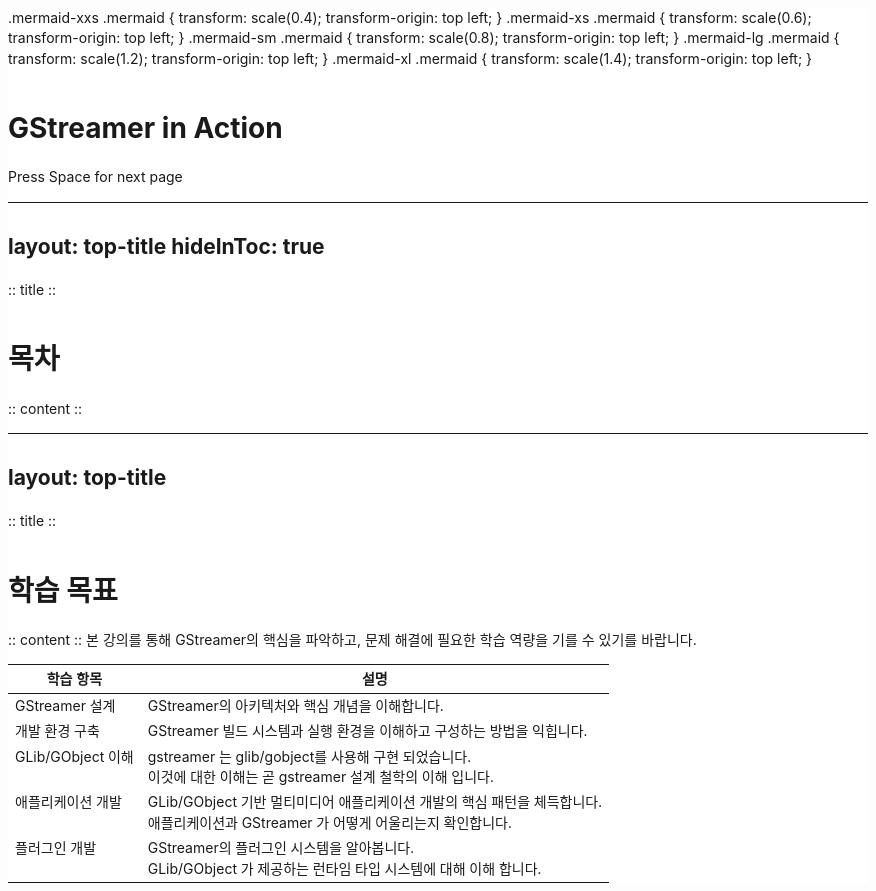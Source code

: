 .mermaid-xxs .mermaid { transform: scale(0.4); transform-origin: top left; }
.mermaid-xs .mermaid { transform: scale(0.6); transform-origin: top left; }
.mermaid-sm .mermaid { transform: scale(0.8); transform-origin: top left; }
.mermaid-lg .mermaid { transform: scale(1.2); transform-origin: top left; }
.mermaid-xl .mermaid { transform: scale(1.4); transform-origin: top left; }
</style>


# GStreamer in Action

<div @click="$slidev.nav.next" class="mt-12 py-1" hover:bg="white op-10">
  Press Space for next page <carbon:arrow-right />
</div>

---
layout: top-title
hideInToc: true
---
:: title ::
# 목차

:: content ::
<Toc
  minDepth="1"
  maxDepth="1"
  columns="2"
/>

---
layout: top-title
---
:: title ::
# 학습 목표

:: content ::
본 강의를 통해 GStreamer의 핵심을 파악하고, 문제 해결에 필요한 학습 역량을 기를 수 있기를 바랍니다.

<div class="custom-table">

| 학습 항목 | 설명 |
|-----------------|------|
| GStreamer 설계 | GStreamer의 아키텍처와 핵심 개념을 이해합니다. |
| 개발 환경 구축 | GStreamer 빌드 시스템과 실행 환경을 이해하고 구성하는 방법을 익힙니다. |
| GLib/GObject 이해 | gstreamer 는 glib/gobject를 사용해 구현 되었습니다. <br> 이것에 대한 이해는 곧 gstreamer 설계 철학의 이해 입니다. |
| 애플리케이션 개발 | GLib/GObject 기반 멀티미디어 애플리케이션 개발의 핵심 패턴을 체득합니다.<br>애플리케이션과 GStreamer 가 어떻게 어울리는지 확인합니다. |
| 플러그인 개발 | GStreamer의 플러그인 시스템을 알아봅니다. <br> GLib/GObject 가 제공하는 런타임 타입 시스템에 대해 이해 합니다. |
</div>
